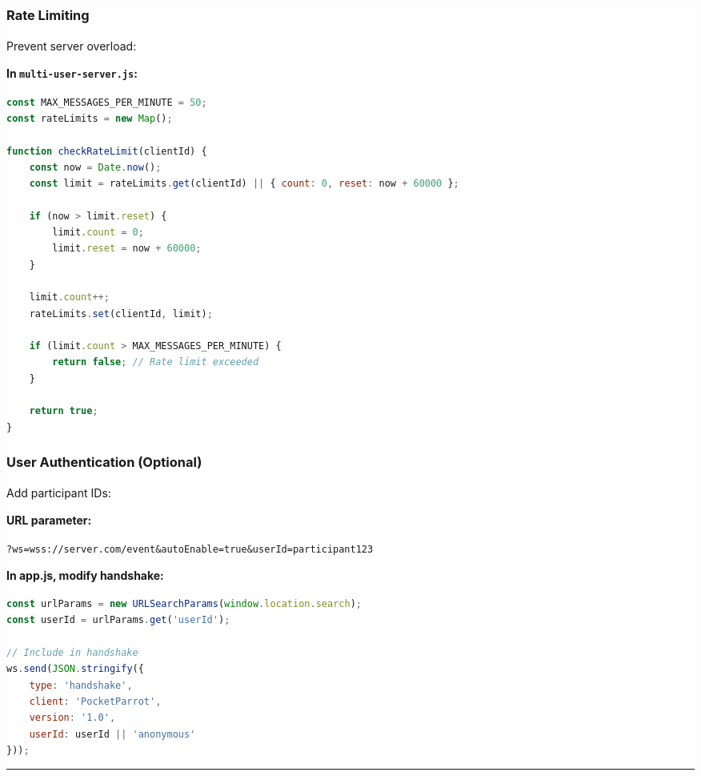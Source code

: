 ### Rate Limiting

Prevent server overload:

**In `multi-user-server.js`:**
```javascript
const MAX_MESSAGES_PER_MINUTE = 50;
const rateLimits = new Map();

function checkRateLimit(clientId) {
    const now = Date.now();
    const limit = rateLimits.get(clientId) || { count: 0, reset: now + 60000 };
    
    if (now > limit.reset) {
        limit.count = 0;
        limit.reset = now + 60000;
    }
    
    limit.count++;
    rateLimits.set(clientId, limit);
    
    if (limit.count > MAX_MESSAGES_PER_MINUTE) {
        return false; // Rate limit exceeded
    }
    
    return true;
}
```

### User Authentication (Optional)

Add participant IDs:

**URL parameter:**
```
?ws=wss://server.com/event&autoEnable=true&userId=participant123
```

**In app.js, modify handshake:**
```javascript
const urlParams = new URLSearchParams(window.location.search);
const userId = urlParams.get('userId');

// Include in handshake
ws.send(JSON.stringify({
    type: 'handshake',
    client: 'PocketParrot',
    version: '1.0',
    userId: userId || 'anonymous'
}));
```

---
